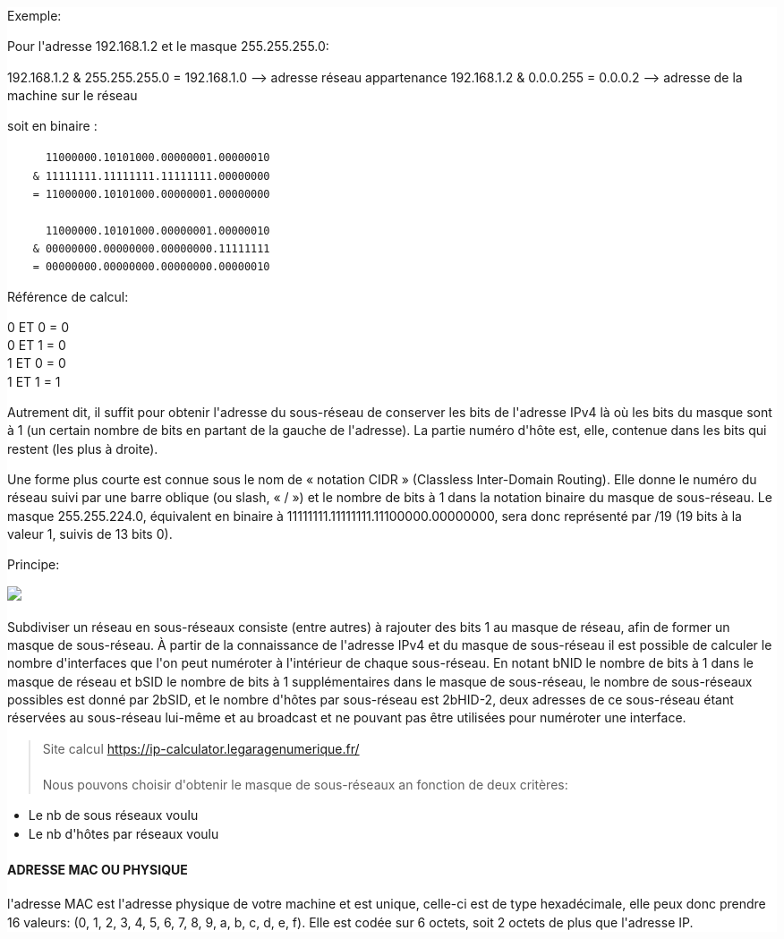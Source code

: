 Exemple:

Pour l'adresse 192.168.1.2 et le masque 255.255.255.0:

192.168.1.2 & 255.255.255.0 = 192.168.1.0 --> adresse réseau appartenance
192.168.1.2 & 0.0.0.255     = 0.0.0.2     --> adresse de la machine sur le réseau

soit en binaire :

          11000000.10101000.00000001.00000010
        & 11111111.11111111.11111111.00000000
        = 11000000.10101000.00000001.00000000

          11000000.10101000.00000001.00000010
        & 00000000.00000000.00000000.11111111
        = 00000000.00000000.00000000.00000010         

Référence de calcul:

0 ET 0 = 0<br>
0 ET 1 = 0<br>
1 ET 0 = 0<br>
1 ET 1 = 1

Autrement dit, il suffit pour obtenir l'adresse du sous-réseau de conserver les bits de l'adresse IPv4 là où les bits du masque sont à 1 (un certain nombre de bits en partant de la gauche de l'adresse). La partie numéro d'hôte est, elle, contenue dans les bits qui restent (les plus à droite).

Une forme plus courte est connue sous le nom de « notation CIDR » (Classless Inter-Domain Routing). Elle donne le numéro du réseau suivi par une barre oblique (ou slash, « / ») et le nombre de bits à 1 dans la notation binaire du masque de sous-réseau. Le masque 255.255.224.0, équivalent en binaire à 11111111.11111111.11100000.00000000, sera donc représenté par /19 (19 bits à la valeur 1, suivis de 13 bits 0). 

Principe:

![](docs/masque-subnet.png)

Subdiviser un réseau en sous-réseaux consiste (entre autres) à rajouter des bits 1 au masque de réseau, afin de former un masque de sous-réseau. À partir de la connaissance de l'adresse IPv4 et du masque de sous-réseau il est possible de calculer le nombre d'interfaces que l'on peut numéroter à l'intérieur de chaque sous-réseau. En notant bNID le nombre de bits à 1 dans le masque de réseau et bSID le nombre de bits à 1 supplémentaires dans le masque de sous-réseau, le nombre de sous-réseaux possibles est donné par 2bSID, et le nombre d'hôtes par sous-réseau est 2bHID-2, deux adresses de ce sous-réseau étant réservées au sous-réseau lui-même et au broadcast et ne pouvant pas être utilisées pour numéroter une interface.

> Site calcul https://ip-calculator.legaragenumerique.fr/<br>  
Nous pouvons choisir d'obtenir le masque de sous-réseaux an fonction de deux critères: 
- Le nb de sous réseaux voulu
- Le nb d'hôtes par réseaux voulu


#### ADRESSE MAC OU PHYSIQUE

l'adresse MAC est l'adresse physique de votre machine et est unique, celle-ci est de type hexadécimale, elle peux donc prendre 16 valeurs:
(0, 1, 2, 3, 4, 5, 6, 7, 8, 9, a, b, c, d, e, f). Elle est codée sur 6 octets, soit 2 octets de plus 
que l'adresse IP.
